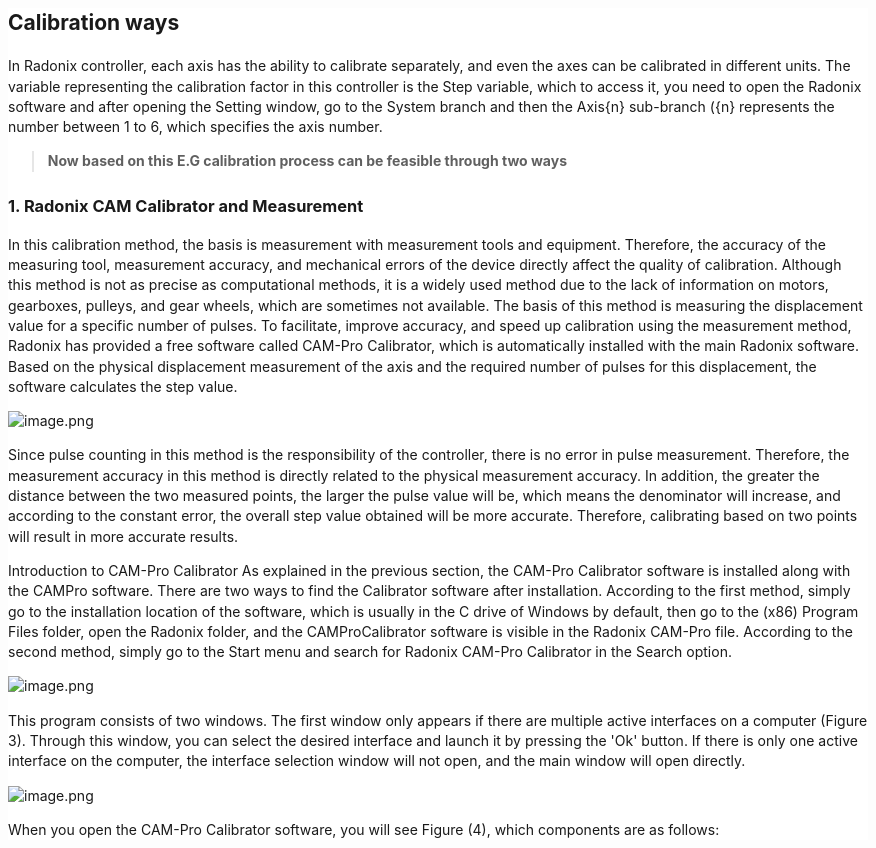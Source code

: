 ## Calibration ways

In Radonix controller, each axis has the ability to calibrate separately, and even the axes can be calibrated in different units. The variable representing the calibration factor in this controller is the Step variable, which to access it, you need to open the Radonix software and after opening the Setting window, go to the System branch and then the Axis{n} sub-branch ({n} represents the number between 1 to 6, which specifies the axis number.

> **Now based on this E.G calibration process can be feasible through two ways**
> 

### 1. Radonix CAM Calibrator and Measurement

In this calibration method, the basis is measurement with measurement tools and equipment. Therefore, the accuracy of the measuring tool, measurement accuracy, and mechanical errors of the device directly affect the quality of calibration. Although this method is not as precise as computational methods, it is a widely used method due to the lack of information on motors, gearboxes, pulleys, and gear wheels, which
are sometimes not available. The basis of this method is measuring the displacement value for a specific number of pulses.
To facilitate, improve accuracy, and speed up calibration using the measurement method, Radonix has provided a free software called CAM-Pro Calibrator, which is automatically installed with the main Radonix software. Based on the physical displacement measurement of the axis and the required number of pulses for this displacement, the software calculates the step value.

![image.png](attachment:c1d17ba0-a235-43d4-954d-39fa7cdb87b3:image.png)

Since pulse counting in this method is the responsibility of the controller, there is no error in pulse measurement. Therefore, the measurement accuracy in this method is directly related to the physical measurement accuracy. In addition, the greater the distance between the two measured points, the larger the pulse value will be, which means the denominator will increase, and according to the constant error, the overall step value obtained will be more accurate. Therefore, calibrating based on two points will result in  more accurate results.

Introduction to CAM-Pro Calibrator
As explained in the previous section, the CAM-Pro Calibrator software is installed along with the CAMPro software. There are two ways to find the Calibrator software after installation. According to the first method, simply go to the installation location of the software, which is usually in the C drive of Windows by default, then go to the (x86) Program Files folder, open the Radonix folder, and the CAMProCalibrator software is visible in the Radonix CAM-Pro file. According to the second method, simply go to the Start menu and search for Radonix CAM-Pro Calibrator in the Search option. 

![image.png](attachment:11cbfde2-b45d-4b69-a298-3a32be26c1ed:image.png)

This program consists of two windows. The first window only appears if there are multiple active interfaces on a computer (Figure 3). Through this window, you can select the desired interface and launch it by pressing the 'Ok' button. If there is only one active interface on the computer, the interface selection window will not open, and the main window will open directly.

![image.png](https://prod-files-secure.s3.us-west-2.amazonaws.com/26629e82-13c9-4084-96dd-228aca52449f/aba06863-0e6c-4b4e-aeac-482ddcc9dc4e/58e902a1-88e2-4099-92c2-4d2c4c8716ea.png)

When you open the CAM-Pro Calibrator software, you will see Figure (4), which components are as follows:
